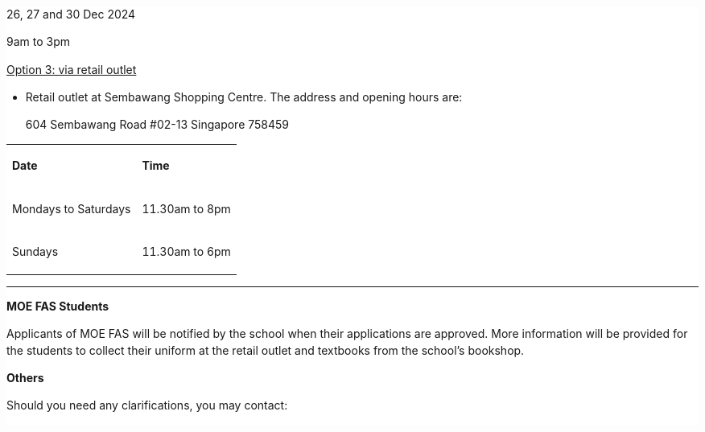<p>26, 27 and 30 Dec 2024</p>
</td>
<td rowspan="1" colspan="1">
<p>9am to 3pm</p>
</td>
</tr>
</tbody>
</table>
<p><u>Option 3: via retail outlet</u>
</p>
<ul data-tight="true" class="tight">
<li>
<p>Retail outlet at Sembawang Shopping Centre. The address and opening hours
are:</p>
<p>604 Sembawang Road #02-13 Singapore 758459</p>
</li>
</ul>
<table style="minWidth: 50px">
<colgroup>
<col>
<col>
</colgroup>
<tbody>
<tr>
<td rowspan="1" colspan="1">
<p><strong>Date</strong>
</p>
</td>
<td rowspan="1" colspan="1">
<p><strong>Time</strong>
</p>
</td>
</tr>
<tr>
<td rowspan="1" colspan="1">
<p>Mondays to Saturdays</p>
</td>
<td rowspan="1" colspan="1">
<p>11.30am to 8pm</p>
</td>
</tr>
<tr>
<td rowspan="1" colspan="1">
<p>Sundays</p>
</td>
<td rowspan="1" colspan="1">
<p>11.30am to 6pm</p>
</td>
</tr>
</tbody>
</table>
<hr>
<p><strong>MOE FAS Students</strong>
</p>
<p>Applicants of MOE FAS will be notified by the school when their applications
are approved. More information will be provided for the students to collect
their uniform at the retail outlet and textbooks from the school’s bookshop.</p>
<p><strong>Others</strong>
</p>
<p>Should you need any clarifications, you may contact:</p>
<table style="minWidth: 75px">
<colgroup>
<col>
<col>